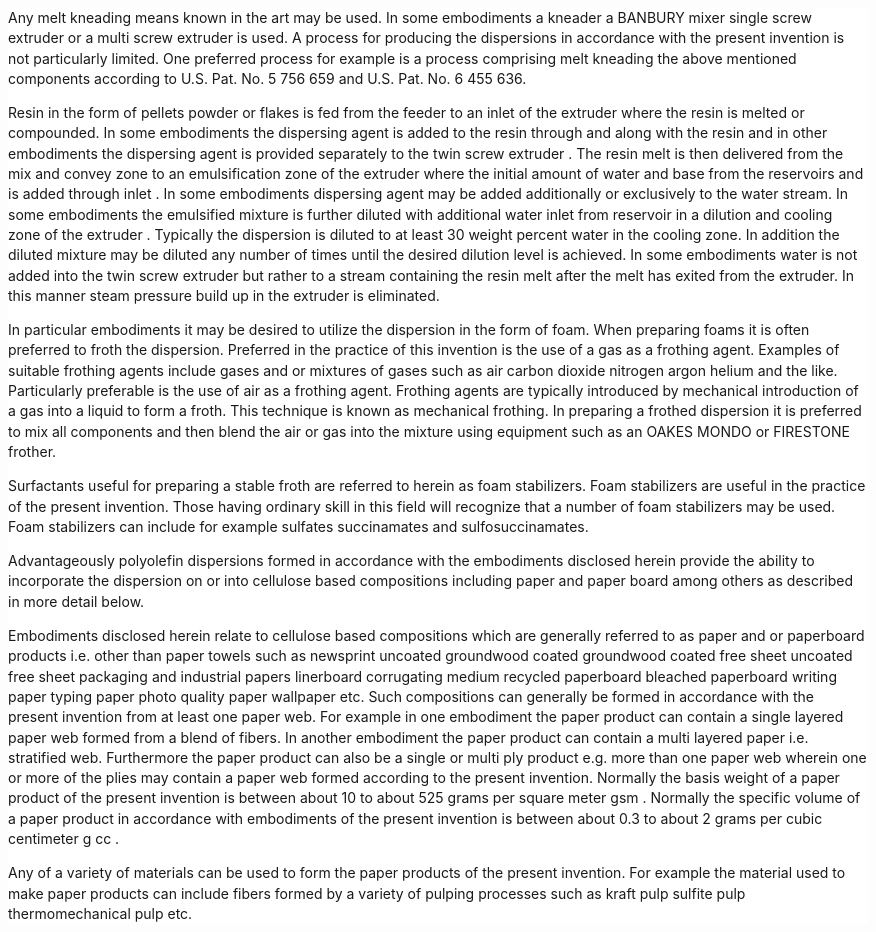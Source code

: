Any melt kneading means known in the art may be used. In some embodiments a kneader a BANBURY mixer single screw extruder or a multi screw extruder is used. A process for producing the dispersions in accordance with the present invention is not particularly limited. One preferred process for example is a process comprising melt kneading the above mentioned components according to U.S. Pat. No. 5 756 659 and U.S. Pat. No. 6 455 636.

Resin in the form of pellets powder or flakes is fed from the feeder to an inlet of the extruder where the resin is melted or compounded. In some embodiments the dispersing agent is added to the resin through and along with the resin and in other embodiments the dispersing agent is provided separately to the twin screw extruder . The resin melt is then delivered from the mix and convey zone to an emulsification zone of the extruder where the initial amount of water and base from the reservoirs and is added through inlet . In some embodiments dispersing agent may be added additionally or exclusively to the water stream. In some embodiments the emulsified mixture is further diluted with additional water inlet from reservoir in a dilution and cooling zone of the extruder . Typically the dispersion is diluted to at least 30 weight percent water in the cooling zone. In addition the diluted mixture may be diluted any number of times until the desired dilution level is achieved. In some embodiments water is not added into the twin screw extruder but rather to a stream containing the resin melt after the melt has exited from the extruder. In this manner steam pressure build up in the extruder is eliminated.

In particular embodiments it may be desired to utilize the dispersion in the form of foam. When preparing foams it is often preferred to froth the dispersion. Preferred in the practice of this invention is the use of a gas as a frothing agent. Examples of suitable frothing agents include gases and or mixtures of gases such as air carbon dioxide nitrogen argon helium and the like. Particularly preferable is the use of air as a frothing agent. Frothing agents are typically introduced by mechanical introduction of a gas into a liquid to form a froth. This technique is known as mechanical frothing. In preparing a frothed dispersion it is preferred to mix all components and then blend the air or gas into the mixture using equipment such as an OAKES MONDO or FIRESTONE frother.

Surfactants useful for preparing a stable froth are referred to herein as foam stabilizers. Foam stabilizers are useful in the practice of the present invention. Those having ordinary skill in this field will recognize that a number of foam stabilizers may be used. Foam stabilizers can include for example sulfates succinamates and sulfosuccinamates.

Advantageously polyolefin dispersions formed in accordance with the embodiments disclosed herein provide the ability to incorporate the dispersion on or into cellulose based compositions including paper and paper board among others as described in more detail below.

Embodiments disclosed herein relate to cellulose based compositions which are generally referred to as paper and or paperboard products i.e. other than paper towels such as newsprint uncoated groundwood coated groundwood coated free sheet uncoated free sheet packaging and industrial papers linerboard corrugating medium recycled paperboard bleached paperboard writing paper typing paper photo quality paper wallpaper etc. Such compositions can generally be formed in accordance with the present invention from at least one paper web. For example in one embodiment the paper product can contain a single layered paper web formed from a blend of fibers. In another embodiment the paper product can contain a multi layered paper i.e. stratified web. Furthermore the paper product can also be a single or multi ply product e.g. more than one paper web wherein one or more of the plies may contain a paper web formed according to the present invention. Normally the basis weight of a paper product of the present invention is between about 10 to about 525 grams per square meter gsm . Normally the specific volume of a paper product in accordance with embodiments of the present invention is between about 0.3 to about 2 grams per cubic centimeter g cc .

Any of a variety of materials can be used to form the paper products of the present invention. For example the material used to make paper products can include fibers formed by a variety of pulping processes such as kraft pulp sulfite pulp thermomechanical pulp etc.
